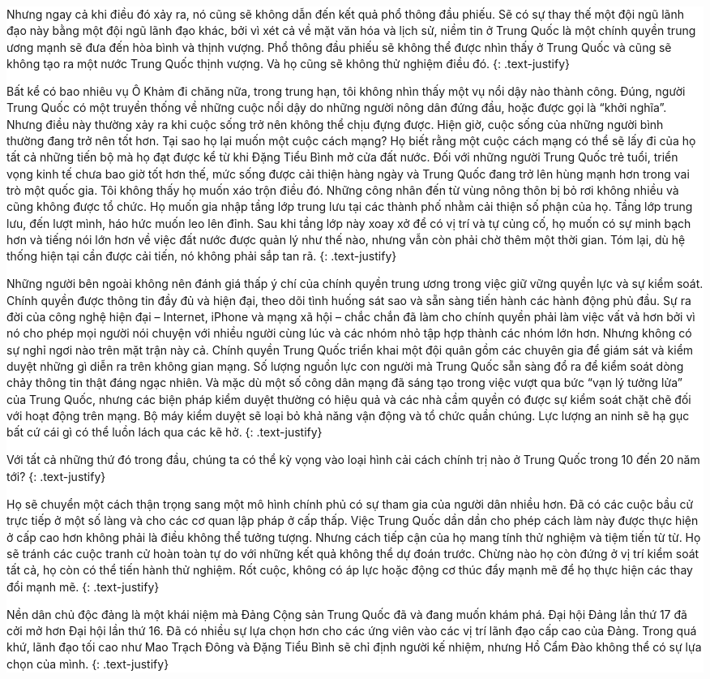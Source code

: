 Nhưng ngay cả khi điều đó xảy ra, nó cũng sẽ không dẫn đến kết quả phổ thông đầu phiếu. Sẽ có sự thay thế một đội ngũ lãnh đạo này bằng một đội ngũ lãnh đạo khác, bởi vì xét cả về mặt văn hóa và lịch sử, niềm tin ở Trung Quốc là một chính quyền trung ương mạnh sẽ đưa đến hòa bình và thịnh vượng. Phổ thông đầu phiếu sẽ không thể được nhìn thấy ở Trung Quốc và cũng sẽ không tạo ra một nước Trung Quốc thịnh vượng. Và họ cũng sẽ không thử nghiệm điều đó.
{: .text-justify}

Bất kể có bao nhiêu vụ Ô Khảm đi chăng nữa, trong trung hạn, tôi không nhìn thấy một vụ nổi dậy nào thành công. Đúng, người Trung Quốc có một truyền thống về những cuộc nổi dậy do những người nông dân đứng đầu, hoặc được gọi là “khởi nghĩa”. Nhưng điều này thường xảy ra khi cuộc sống trở nên không thể chịu đựng được. Hiện giờ, cuộc sống của những người bình thường đang trở nên tốt hơn. Tại sao họ lại muốn một cuộc cách mạng? Họ biết rằng một cuộc cách mạng có thể sẽ lấy đi của họ tất cả những tiến bộ mà họ đạt được kể từ khi Đặng Tiểu Bình mở cửa đất nước. Đối với những người Trung Quốc trẻ tuổi, triển vọng kinh tế chưa bao giờ tốt hơn thế, mức sống được cải thiện hàng ngày và Trung Quốc đang trở lên hùng mạnh hơn trong vai trò một quốc gia. Tôi không thấy họ muốn xáo trộn điều đó. Những công nhân đến từ vùng nông thôn bị bỏ rơi không nhiều và cũng không được tổ chức. Họ muốn gia nhập tầng lớp trung lưu tại các thành phố nhằm cải thiện số phận của họ. Tầng lớp trung lưu, đến lượt mình, háo hức muốn leo lên đỉnh. Sau khi tầng lớp này xoay xở để có vị trí và tự củng cố, họ muốn có sự minh bạch hơn và tiếng nói lớn hơn về việc đất nước được quản lý như thế nào, nhưng vẫn còn phải chờ thêm một thời gian. Tóm lại, dù hệ thống hiện tại cần được cải tiến, nó không phải sắp tan rã.
{: .text-justify}

Những người bên ngoài không nên đánh giá thấp ý chí của chính quyền trung ương trong việc giữ vững quyền lực và sự kiểm soát. Chính quyền được thông tin đầy đủ và hiện đại, theo dõi tình huống sát sao và sẵn sàng tiến hành các hành động phủ đầu. Sự ra đời của công nghệ hiện đại – Internet, iPhone và mạng xã hội – chắc chắn đã làm cho chính quyền phải làm việc vất vả hơn bởi vì nó cho phép mọi người nói chuyện với nhiều người cùng lúc và các nhóm nhỏ tập hợp thành các nhóm lớn hơn. Nhưng không có sự nghỉ ngơi nào trên mặt trận này cả. Chính quyền Trung Quốc triển khai một đội quân gồm các chuyên gia để giám sát và kiểm duyệt những gì diễn ra trên không gian mạng. Số lượng nguồn lực con người mà Trung Quốc sẵn sàng đổ ra để kiểm soát dòng chảy thông tin thật đáng ngạc nhiên. Và mặc dù một số công dân mạng đã sáng tạo trong việc vượt qua bức “vạn lý tưởng lửa” của Trung Quốc, nhưng các biện pháp kiểm duyệt thường có hiệu quả và các nhà cầm quyền có được sự kiểm soát chặt chẽ đối với hoạt động trên mạng. Bộ máy kiểm duyệt sẽ loại bỏ khả năng vận động và tổ chức quần chúng. Lực lượng an ninh sẽ hạ gục bất cứ cái gì có thể luồn lách qua các kẽ hở.
{: .text-justify}

Với tất cả những thứ đó trong đầu, chúng ta có thể kỳ vọng vào loại hình cải cách chính trị nào ở Trung Quốc trong 10 đến 20 năm tới?
{: .text-justify}

Họ sẽ chuyển một cách thận trọng sang một mô hình chính phủ có sự tham gia của người dân nhiều hơn. Đã có các cuộc bầu cử trực tiếp ở một số làng và cho các cơ quan lập pháp ở cấp thấp. Việc Trung Quốc dần dần cho phép cách làm này được thực hiện ở cấp cao hơn không phải là điều không thể tưởng tượng. Nhưng cách tiếp cận của họ mang tính thử nghiệm và tiệm tiến từ từ. Họ sẽ tránh các cuộc tranh cử hoàn toàn tự do với những kết quả không thể dự đoán trước. Chừng nào họ còn đứng ở vị trí kiểm soát tất cả, họ còn có thể tiến hành thử nghiệm. Rốt cuộc, không có áp lực hoặc động cơ thúc đẩy mạnh mẽ để họ thực hiện các thay đổi mạnh mẽ.
{: .text-justify}

Nền dân chủ độc đảng là một khái niệm mà Đảng Cộng sản Trung Quốc đã và đang muốn khám phá. Đại hội Đảng lần thứ 17 đã cởi mở hơn Đại hội lần thứ 16. Đã có nhiều sự lựa chọn hơn cho các ứng viên vào các vị trí lãnh đạo cấp cao của Đảng. Trong quá khứ, lãnh đạo tối cao như Mao Trạch Đông và Đặng Tiểu Bình sẽ chỉ định người kế nhiệm, nhưng Hồ Cẩm Đào không thể có sự lựa chọn của mình.
{: .text-justify}

